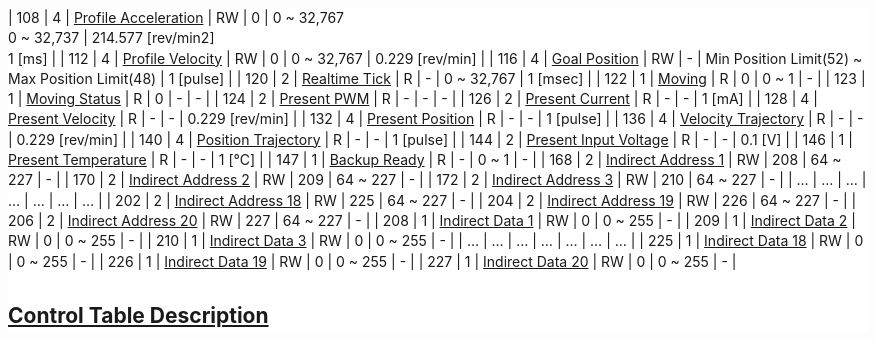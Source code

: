 |   108   |     4      | [Profile Acceleration](#profile-acceleration)     |   RW   |         0          |              0 ~ 32,767<br>0 ~ 32,737              | 214.577 \[rev/min2\]<br>1 \[ms\] |
|   112   |     4      | [Profile Velocity](#profile-velocity)             |   RW   |         0          |                     0 ~ 32,767                     |        0.229 \[rev/min\]         |
|   116   |     4      | [Goal Position](#goal-position)                   |   RW   |         \-         | Min Position Limit(52) ~<br>Max Position Limit(48) |           1 \[pulse\]            |
|   120   |     2      | [Realtime Tick](#realtime-tick)                   |   R    |         \-         |                     0 ~ 32,767                     |            1 \[msec\]            |
|   122   |     1      | [Moving](#moving)                                 |   R    |         0          |                       0 ~ 1                        |                \-                |
|   123   |     1      | [Moving Status](#moving-status)                   |   R    |         0          |                         \-                         |                \-                |
|   124   |     2      | [Present PWM](#present-pwm)                       |   R    |         \-         |                         \-                         |                \-                |
|   126   |     2      | [Present Current](#present-current)               |   R    |         \-         |                         \-                         |             1 \[mA\]             |
|   128   |     4      | [Present Velocity](#present-velocity)             |   R    |         \-         |                         \-                         |        0.229 \[rev/min\]         |
|   132   |     4      | [Present Position](#present-position)             |   R    |         \-         |                         \-                         |           1 \[pulse\]            |
|   136   |     4      | [Velocity Trajectory](#velocity-trajectory)       |   R    |         \-         |                         \-                         |        0.229 \[rev/min\]         |
|   140   |     4      | [Position Trajectory](#position-trajectory)       |   R    |         \-         |                         \-                         |           1 \[pulse\]            |
|   144   |     2      | [Present Input Voltage](#present-input-voltage)   |   R    |         \-         |                         \-                         |            0.1 \[V\]             |
|   146   |     1      | [Present Temperature](#present-temperature)       |   R    |         \-         |                         \-                         |             1 \[°C\]             |
|   147   |     1      | [Backup Ready](#backup-ready)                     |   R    |         -          |                       0 ~ 1                        |                -                 |
|   168   |     2      | [Indirect Address 1](#indirect-address)           |   RW   |        208         |                      64 ~ 227                      |                \-                |
|   170   |     2      | [Indirect Address 2](#indirect-address)           |   RW   |        209         |                      64 ~ 227                      |                \-                |
|   172   |     2      | [Indirect Address 3](#indirect-address)           |   RW   |        210         |                      64 ~ 227                      |                \-                |
|    …    |     …      | …                                                 |   …    |         …          |                         …                          |                …                 |
|   202   |     2      | [Indirect Address 18](#indirect-address)          |   RW   |        225         |                      64 ~ 227                      |                \-                |
|   204   |     2      | [Indirect Address 19](#indirect-address)          |   RW   |        226         |                      64 ~ 227                      |                \-                |
|   206   |     2      | [Indirect Address 20](#indirect-address)          |   RW   |        227         |                      64 ~ 227                      |                \-                |
|   208   |     1      | [Indirect Data 1](#indirect-data)                 |   RW   |         0          |                      0 ~ 255                       |                \-                |
|   209   |     1      | [Indirect Data 2](#indirect-data)                 |   RW   |         0          |                      0 ~ 255                       |                \-                |
|   210   |     1      | [Indirect Data 3](#indirect-data)                 |   RW   |         0          |                      0 ~ 255                       |                \-                |
|    …    |     …      | …                                                 |   …    |         …          |                         …                          |                …                 |
|   225   |     1      | [Indirect Data 18](#indirect-data)                |   RW   |         0          |                      0 ~ 255                       |                \-                |
|   226   |     1      | [Indirect Data 19](#indirect-data)                |   RW   |         0          |                      0 ~ 255                       |                \-                |
|   227   |     1      | [Indirect Data 20](#indirect-data)                |   RW   |         0          |                      0 ~ 255                       |                \-                |

## [Control Table Description](#control-table-description)


[XL330.pdf]: https://www.robotis.com/service/download.php?no=1986
[XL330.dwg]: https://www.robotis.com/service/download.php?no=1985
[XL330.stp]: https://www.robotis.com/service/download.php?no=1987
[Compatibility Guide]: http://en.robotis.com/service/compatibility_table.php?cate=dx
[XL330,XC330 Moment of Inertia]: https://www.robotis.com/service/download.php?no=2136